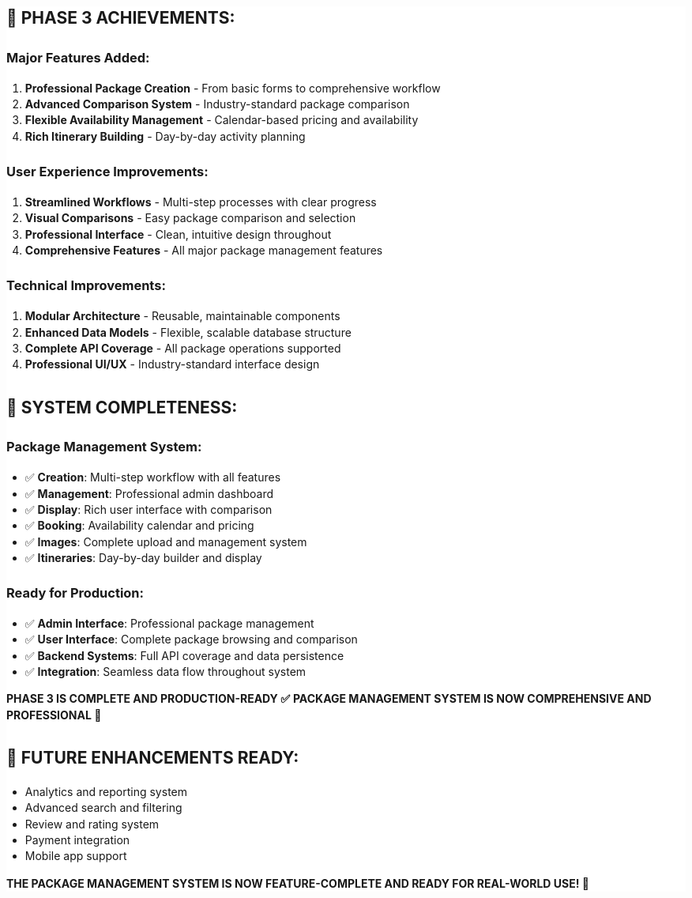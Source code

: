 ## 🚀 **PHASE 3 ACHIEVEMENTS:**

### **Major Features Added:**
1. **Professional Package Creation** - From basic forms to comprehensive workflow
2. **Advanced Comparison System** - Industry-standard package comparison
3. **Flexible Availability Management** - Calendar-based pricing and availability
4. **Rich Itinerary Building** - Day-by-day activity planning

### **User Experience Improvements:**
1. **Streamlined Workflows** - Multi-step processes with clear progress
2. **Visual Comparisons** - Easy package comparison and selection
3. **Professional Interface** - Clean, intuitive design throughout
4. **Comprehensive Features** - All major package management features

### **Technical Improvements:**
1. **Modular Architecture** - Reusable, maintainable components
2. **Enhanced Data Models** - Flexible, scalable database structure
3. **Complete API Coverage** - All package operations supported
4. **Professional UI/UX** - Industry-standard interface design

## 🎯 **SYSTEM COMPLETENESS:**

### **Package Management System:**
- ✅ **Creation**: Multi-step workflow with all features
- ✅ **Management**: Professional admin dashboard
- ✅ **Display**: Rich user interface with comparison
- ✅ **Booking**: Availability calendar and pricing
- ✅ **Images**: Complete upload and management system
- ✅ **Itineraries**: Day-by-day builder and display

### **Ready for Production:**
- ✅ **Admin Interface**: Professional package management
- ✅ **User Interface**: Complete package browsing and comparison
- ✅ **Backend Systems**: Full API coverage and data persistence
- ✅ **Integration**: Seamless data flow throughout system

**PHASE 3 IS COMPLETE AND PRODUCTION-READY ✅**
**PACKAGE MANAGEMENT SYSTEM IS NOW COMPREHENSIVE AND PROFESSIONAL 🚀**

## 🎯 **FUTURE ENHANCEMENTS READY:**
- Analytics and reporting system
- Advanced search and filtering
- Review and rating system
- Payment integration
- Mobile app support

**THE PACKAGE MANAGEMENT SYSTEM IS NOW FEATURE-COMPLETE AND READY FOR REAL-WORLD USE! 🎉**